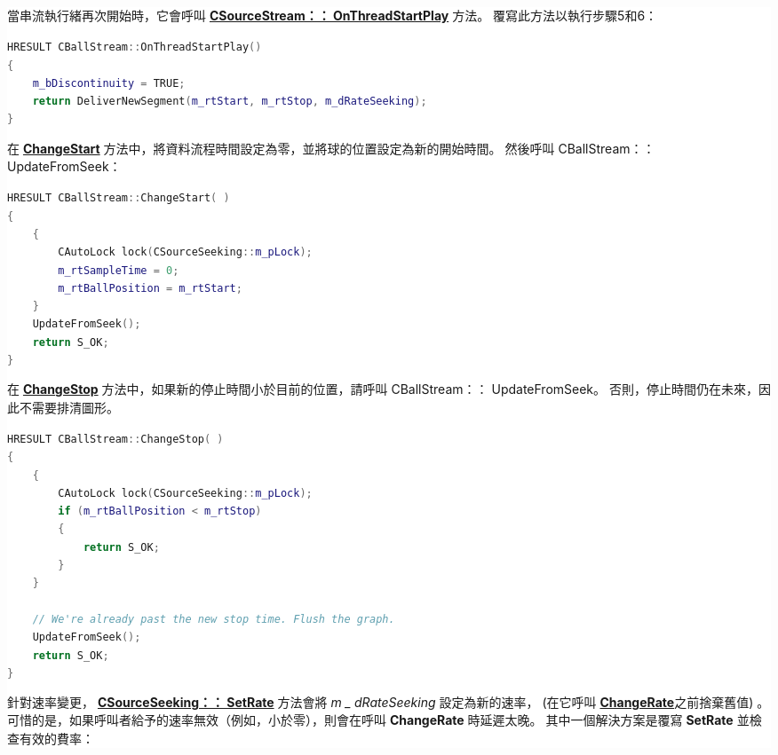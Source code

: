 

當串流執行緒再次開始時，它會呼叫 [**CSourceStream：： OnThreadStartPlay**](csourcestream-onthreadstartplay.md) 方法。 覆寫此方法以執行步驟5和6：


```C++
HRESULT CBallStream::OnThreadStartPlay()
{
    m_bDiscontinuity = TRUE;
    return DeliverNewSegment(m_rtStart, m_rtStop, m_dRateSeeking);
}
```



在 [**ChangeStart**](csourceseeking-changestart.md) 方法中，將資料流程時間設定為零，並將球的位置設定為新的開始時間。 然後呼叫 CBallStream：： UpdateFromSeek：


```C++
HRESULT CBallStream::ChangeStart( )
{
    {
        CAutoLock lock(CSourceSeeking::m_pLock);
        m_rtSampleTime = 0;
        m_rtBallPosition = m_rtStart;
    }
    UpdateFromSeek();
    return S_OK;
}
```



在 [**ChangeStop**](csourceseeking-changestop.md) 方法中，如果新的停止時間小於目前的位置，請呼叫 CBallStream：： UpdateFromSeek。 否則，停止時間仍在未來，因此不需要排清圖形。


```C++
HRESULT CBallStream::ChangeStop( )
{
    {
        CAutoLock lock(CSourceSeeking::m_pLock);
        if (m_rtBallPosition < m_rtStop)
        {
            return S_OK;
        }
    }

    // We're already past the new stop time. Flush the graph.
    UpdateFromSeek();
    return S_OK;
}
```



針對速率變更， [**CSourceSeeking：： SetRate**](csourceseeking-setrate.md) 方法會將 *m \_ dRateSeeking* 設定為新的速率， (在它呼叫 [**ChangeRate**](csourceseeking-changerate.md)之前捨棄舊值) 。 可惜的是，如果呼叫者給予的速率無效（例如，小於零），則會在呼叫 **ChangeRate** 時延遲太晚。 其中一個解決方案是覆寫 **SetRate** 並檢查有效的費率：
